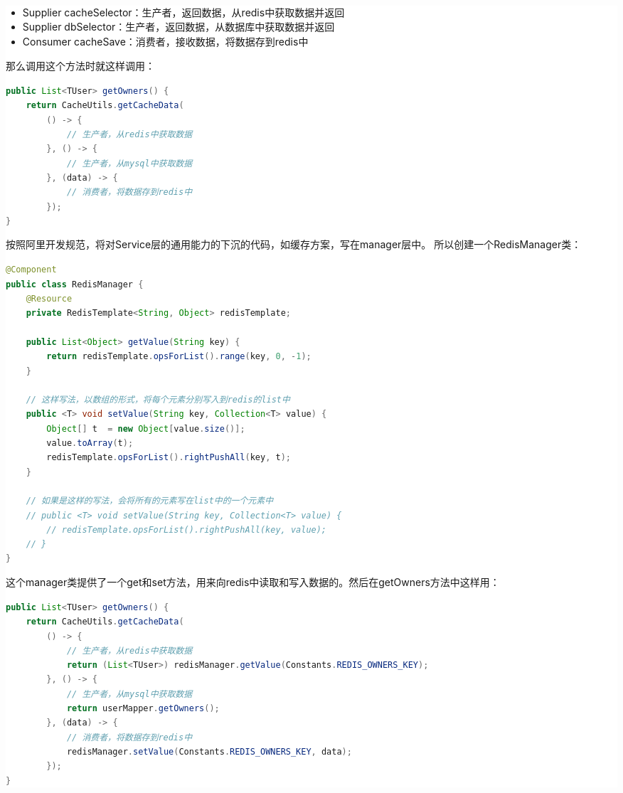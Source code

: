 + Supplier<T> cacheSelector：生产者，返回数据，从redis中获取数据并返回
+ Supplier<T> dbSelector：生产者，返回数据，从数据库中获取数据并返回
+ Consumer<T> cacheSave：消费者，接收数据，将数据存到redis中

那么调用这个方法时就这样调用：

```java
public List<TUser> getOwners() {
    return CacheUtils.getCacheData(
        () -> {
            // 生产者，从redis中获取数据
        }, () -> {
            // 生产者，从mysql中获取数据
        }, (data) -> {
            // 消费者，将数据存到redis中
        });
}
```

按照阿里开发规范，将对Service层的通用能力的下沉的代码，如缓存方案，写在manager层中。 所以创建一个RedisManager类：

```java
@Component
public class RedisManager {
    @Resource
    private RedisTemplate<String, Object> redisTemplate;
    
    public List<Object> getValue(String key) {
        return redisTemplate.opsForList().range(key, 0, -1);
    } 
    
    // 这样写法，以数组的形式，将每个元素分别写入到redis的list中
    public <T> void setValue(String key, Collection<T> value) {
        Object[] t  = new Object[value.size()];
        value.toArray(t);
        redisTemplate.opsForList().rightPushAll(key, t);
    }
    
    // 如果是这样的写法，会将所有的元素写在list中的一个元素中
    // public <T> void setValue(String key, Collection<T> value) {
        // redisTemplate.opsForList().rightPushAll(key, value);
    // }
}
```

这个manager类提供了一个get和set方法，用来向redis中读取和写入数据的。然后在getOwners方法中这样用：

```java
public List<TUser> getOwners() {
    return CacheUtils.getCacheData(
        () -> {
            // 生产者，从redis中获取数据
            return (List<TUser>) redisManager.getValue(Constants.REDIS_OWNERS_KEY);
        }, () -> {
            // 生产者，从mysql中获取数据
            return userMapper.getOwners();
        }, (data) -> {
            // 消费者，将数据存到redis中
            redisManager.setValue(Constants.REDIS_OWNERS_KEY, data);
        });
}
```
